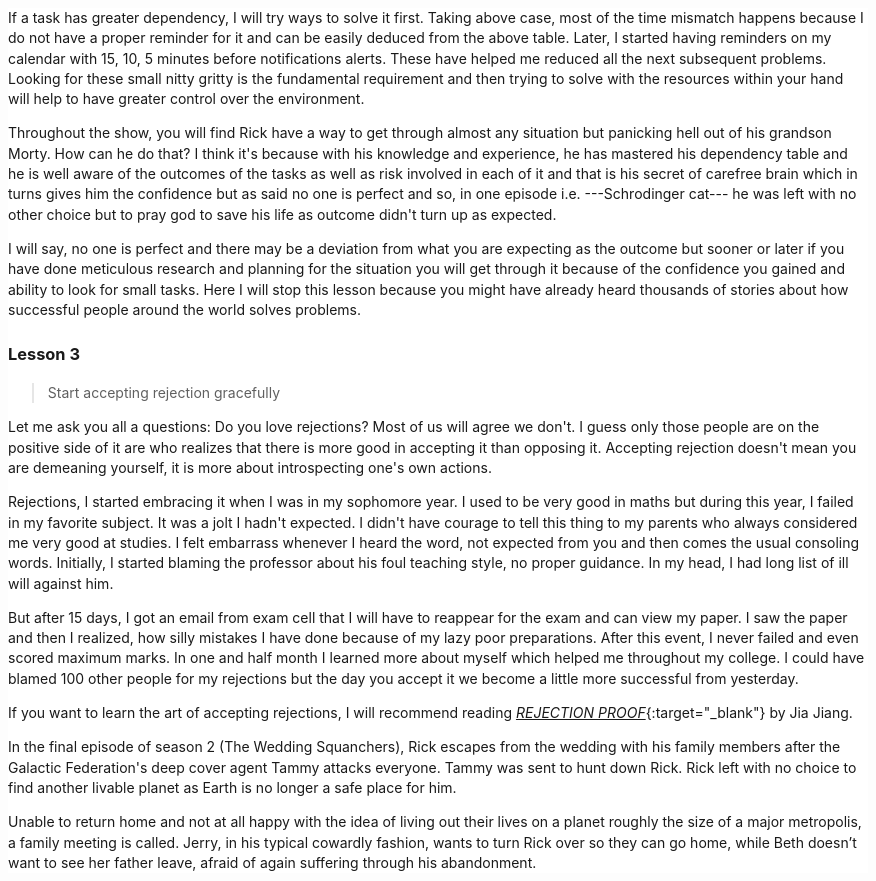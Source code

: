 
If a task has greater dependency, I will try ways to solve it first. Taking above case, most of the time mismatch happens because I do not have a proper reminder for it and can be easily deduced from the above table. Later, I started having reminders on my calendar with 15, 10, 5 minutes before notifications alerts. These have helped me reduced all the next subsequent problems. Looking for these small nitty gritty is the fundamental requirement and then trying to solve with the resources within your hand will help to have greater control over the environment.


Throughout the show, you will find Rick have a way to get through almost any situation but panicking hell out of his grandson Morty. How can he do that? I think it's because with his knowledge and experience, he has mastered his dependency table and he is well aware of the outcomes of the tasks as well as risk involved in each of it and that is his secret of carefree brain which in turns gives him the confidence but as said no one is perfect and so, in one episode i.e. ---Schrodinger cat--- he was left with no other choice but to pray god to save his life as outcome didn't turn up as expected.


I will say, no one is perfect and there may be a deviation from what you are expecting as the outcome but sooner or later if you have done meticulous research and planning for the situation you will get through it because of the confidence you gained and ability to look for small tasks. Here I will stop this lesson because you might have already heard thousands of stories about how successful people around the world solves problems.


### Lesson 3

> Start accepting rejection gracefully

Let me ask you all a questions: Do you love rejections? Most of us will agree we don't. I guess only those people are on the positive side of it are who realizes that there is more good in accepting it than opposing it. Accepting rejection doesn't mean you are demeaning yourself, it is more about introspecting one's own actions.

Rejections, I started embracing it when I was in my sophomore year. I used to be very good in maths but during this year, I failed in my favorite subject. It was a jolt I hadn't expected. I didn't have courage to tell this thing to my parents who always considered me very good at studies. I felt embarrass whenever I heard the word, not expected from you and then comes the usual consoling words. Initially, I started blaming the professor about his foul teaching style, no proper guidance. In my head, I had long list of ill will against him.

But after 15 days, I got an email from exam cell that I will have to reappear for the exam and can view my paper. I saw the paper and then I realized, how silly mistakes I have done because of my lazy poor preparations. After this event, I never failed and even scored maximum marks. In one and half month I learned more about myself which helped me throughout my college. I could have blamed 100 other people for my rejections but the day you accept it we become a little more successful from yesterday.

If you want to learn the art of accepting rejections, I will recommend reading [*REJECTION PROOF*](http://amzn.to/2fm1Vy1){:target="_blank"} by Jia Jiang.

In the final episode of season 2 (The Wedding Squanchers), Rick escapes from the wedding with his family members after the Galactic Federation's deep cover agent Tammy attacks everyone. Tammy was sent to hunt down Rick. Rick left with no choice to find another livable planet as Earth is no longer a safe place for him.

Unable to return home and not at all happy with the idea of living out their lives on a planet roughly the size of a major metropolis, a family meeting is called. Jerry, in his typical cowardly fashion, wants to turn Rick over so they can go home, while Beth doesn’t want to see her father leave, afraid of again suffering through his abandonment.
